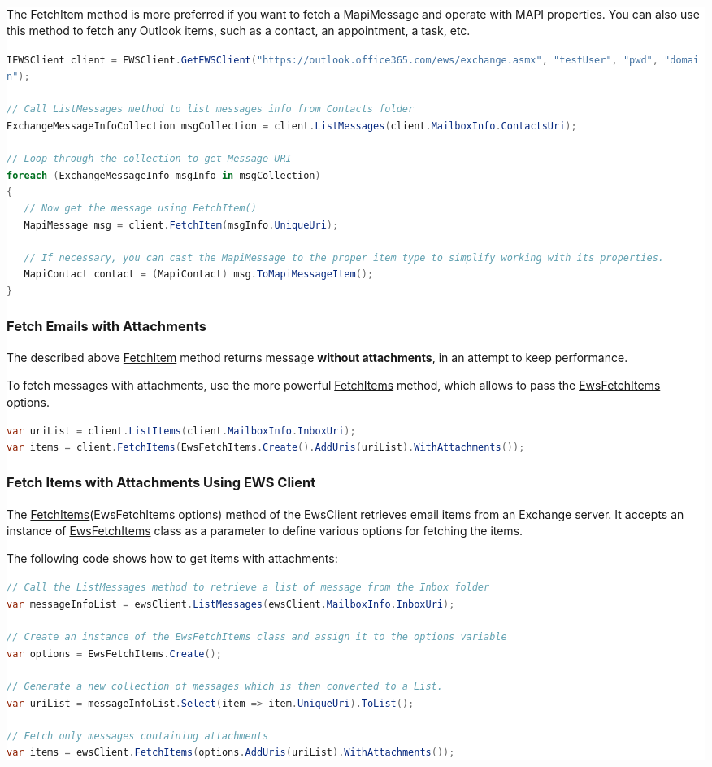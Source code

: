 The [FetchItem](https://reference.aspose.com/email/net/aspose.email.clients.exchange.webservice/iewsclient/methods/fetchitem) method is more preferred if you want to fetch a [MapiMessage](https://reference.aspose.com/email/net/aspose.email.mapi/mapimessage/mapimessage/) and operate with MAPI properties. You can also use this method to fetch any Outlook items, such as a contact, an appointment, a task, etc.

```csharp
IEWSClient client = EWSClient.GetEWSClient("https://outlook.office365.com/ews/exchange.asmx", "testUser", "pwd", "domain");

// Call ListMessages method to list messages info from Contacts folder
ExchangeMessageInfoCollection msgCollection = client.ListMessages(client.MailboxInfo.ContactsUri);

// Loop through the collection to get Message URI
foreach (ExchangeMessageInfo msgInfo in msgCollection)
{
   // Now get the message using FetchItem()
   MapiMessage msg = client.FetchItem(msgInfo.UniqueUri);

   // If necessary, you can cast the MapiMessage to the proper item type to simplify working with its properties.
   MapiContact contact = (MapiContact) msg.ToMapiMessageItem();
}
```

### **Fetch Emails with Attachments**

The described above [FetchItem](https://reference.aspose.com/email/net/aspose.email.clients.exchange.webservice/iewsclient/fetchitem/) method returns message **without attachments**, in an attempt to keep performance.

To fetch messages with attachments, use the more powerful [FetchItems](https://reference.aspose.com/email/net/aspose.email.clients.exchange.webservice/iewsclient/fetchitems/) method, which allows to pass the [EwsFetchItems](https://reference.aspose.com/email/net/aspose.email.clients.exchange.webservice.models/ewsfetchitems/) options.

```csharp
var uriList = client.ListItems(client.MailboxInfo.InboxUri);
var items = client.FetchItems(EwsFetchItems.Create().AddUris(uriList).WithAttachments());
```

### **Fetch Items with Attachments Using EWS Client**

The [FetchItems](https://reference.aspose.com/email/net/aspose.email.clients.exchange.webservice/iewsclient/fetchitems/#iewsclientfetchitems-method)(EwsFetchItems options) method of the EwsClient retrieves email items from an Exchange server. It accepts an instance of [EwsFetchItems](https://reference.aspose.com/email/net/aspose.email.clients.exchange.webservice.models/ewsfetchitems/#ewsfetchitems-class) class as a parameter to define various options for fetching the items.

The following code shows how to get items with attachments:

```cs
// Call the ListMessages method to retrieve a list of message from the Inbox folder
var messageInfoList = ewsClient.ListMessages(ewsClient.MailboxInfo.InboxUri);

// Create an instance of the EwsFetchItems class and assign it to the options variable
var options = EwsFetchItems.Create();

// Generate a new collection of messages which is then converted to a List.
var uriList = messageInfoList.Select(item => item.UniqueUri).ToList();

// Fetch only messages containing attachments
var items = ewsClient.FetchItems(options.AddUris(uriList).WithAttachments());
```
